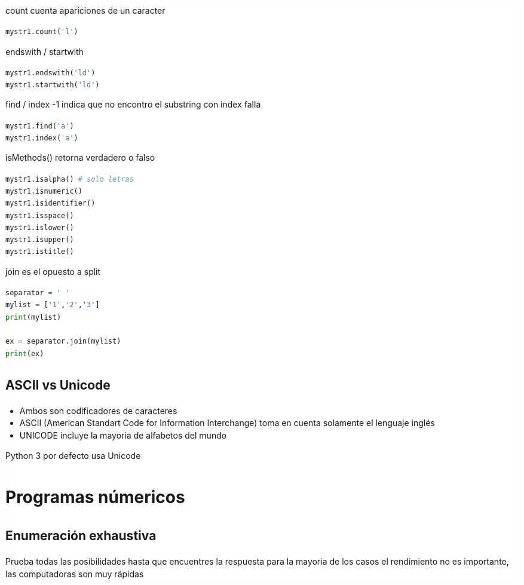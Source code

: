 count cuenta apariciones de un caracter
```python
mystr1.count('l')
```

endswith / startwith
```python
mystr1.endswith('ld')
mystr1.startwith('ld')
```

find / index
-1 indica que no encontro el substring con index falla
```python
mystr1.find('a')
mystr1.index('a')
```

isMethods()
retorna verdadero o falso
```python
mystr1.isalpha() # solo letras
mystr1.isnumeric()
mystr1.isidentifier()
mystr1.isspace()
mystr1.islower()
mystr1.isupper()
mystr1.istitle()
```

join
es el opuesto a split
```python
separator = ' '
mylist = ['1','2','3']
print(mylist)

ex = separator.join(mylist)
print(ex)
```

## ASCII vs Unicode
* Ambos son codificadores de caracteres
* ASCII (American Standart Code for Information Interchange) toma en cuenta solamente el lenguaje inglés
* UNICODE incluye la mayoria de alfabetos del mundo

Python 3 por defecto usa Unicode

# Programas númericos
## Enumeración exhaustiva
Prueba todas las posibilidades hasta que encuentres la respuesta para la mayoria de los casos el rendimiento no es importante, las computadoras son muy rápidas
